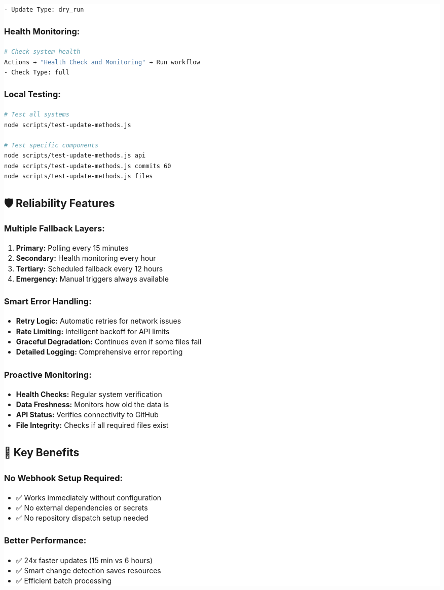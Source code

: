 ```bash
- Update Type: dry_run
```

### **Health Monitoring:**
```bash
# Check system health
Actions → "Health Check and Monitoring" → Run workflow
- Check Type: full
```

### **Local Testing:**
```bash
# Test all systems
node scripts/test-update-methods.js

# Test specific components
node scripts/test-update-methods.js api
node scripts/test-update-methods.js commits 60
node scripts/test-update-methods.js files
```

## 🛡️ **Reliability Features**

### **Multiple Fallback Layers:**
1. **Primary:** Polling every 15 minutes
2. **Secondary:** Health monitoring every hour  
3. **Tertiary:** Scheduled fallback every 12 hours
4. **Emergency:** Manual triggers always available

### **Smart Error Handling:**
- **Retry Logic:** Automatic retries for network issues
- **Rate Limiting:** Intelligent backoff for API limits
- **Graceful Degradation:** Continues even if some files fail
- **Detailed Logging:** Comprehensive error reporting

### **Proactive Monitoring:**
- **Health Checks:** Regular system verification
- **Data Freshness:** Monitors how old the data is
- **API Status:** Verifies connectivity to GitHub
- **File Integrity:** Checks if all required files exist

## 🎯 **Key Benefits**

### **No Webhook Setup Required:**
- ✅ Works immediately without configuration
- ✅ No external dependencies or secrets
- ✅ No repository dispatch setup needed

### **Better Performance:**
- ✅ 24x faster updates (15 min vs 6 hours)
- ✅ Smart change detection saves resources
- ✅ Efficient batch processing
